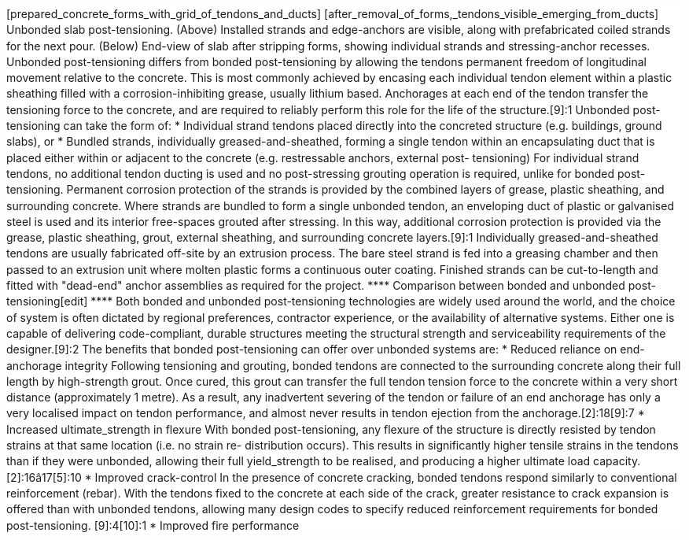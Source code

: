 [prepared_concrete_forms_with_grid_of_tendons_and_ducts]
[after_removal_of_forms,_tendons_visible_emerging_from_ducts]
Unbonded slab post-tensioning. (Above) Installed strands and edge-anchors are
visible, along with prefabricated coiled strands for the next pour. (Below)
End-view of slab after stripping forms, showing individual strands and
stressing-anchor recesses.
Unbonded post-tensioning differs from bonded post-tensioning by allowing the
tendons permanent freedom of longitudinal movement relative to the concrete.
This is most commonly achieved by encasing each individual tendon element
within a plastic sheathing filled with a corrosion-inhibiting grease, usually
lithium based. Anchorages at each end of the tendon transfer the tensioning
force to the concrete, and are required to reliably perform this role for the
life of the structure.[9]:1
Unbonded post-tensioning can take the form of:
    * Individual strand tendons placed directly into the concreted structure
      (e.g. buildings, ground slabs), or
    * Bundled strands, individually greased-and-sheathed, forming a single
      tendon within an encapsulating duct that is placed either within or
      adjacent to the concrete (e.g. restressable anchors, external post-
      tensioning)
For individual strand tendons, no additional tendon ducting is used and no
post-stressing grouting operation is required, unlike for bonded post-
tensioning. Permanent corrosion protection of the strands is provided by the
combined layers of grease, plastic sheathing, and surrounding concrete. Where
strands are bundled to form a single unbonded tendon, an enveloping duct of
plastic or galvanised steel is used and its interior free-spaces grouted after
stressing. In this way, additional corrosion protection is provided via the
grease, plastic sheathing, grout, external sheathing, and surrounding concrete
layers.[9]:1
Individually greased-and-sheathed tendons are usually fabricated off-site by an
extrusion process. The bare steel strand is fed into a greasing chamber and
then passed to an extrusion unit where molten plastic forms a continuous outer
coating. Finished strands can be cut-to-length and fitted with "dead-end"
anchor assemblies as required for the project.
**** Comparison between bonded and unbonded post-tensioning[edit] ****
Both bonded and unbonded post-tensioning technologies are widely used around
the world, and the choice of system is often dictated by regional preferences,
contractor experience, or the availability of alternative systems. Either one
is capable of delivering code-compliant, durable structures meeting the
structural strength and serviceability requirements of the designer.[9]:2
The benefits that bonded post-tensioning can offer over unbonded systems are:
    * Reduced reliance on end-anchorage integrity
      Following tensioning and grouting, bonded tendons are connected to the
      surrounding concrete along their full length by high-strength grout. Once
      cured, this grout can transfer the full tendon tension force to the
      concrete within a very short distance (approximately 1 metre). As a
      result, any inadvertent severing of the tendon or failure of an end
      anchorage has only a very localised impact on tendon performance, and
      almost never results in tendon ejection from the anchorage.[2]:18[9]:7
    * Increased ultimate_strength in flexure
      With bonded post-tensioning, any flexure of the structure is directly
      resisted by tendon strains at that same location (i.e. no strain re-
      distribution occurs). This results in significantly higher tensile
      strains in the tendons than if they were unbonded, allowing their full
      yield_strength to be realised, and producing a higher ultimate load
      capacity.[2]:16â17[5]:10
    * Improved crack-control
      In the presence of concrete cracking, bonded tendons respond similarly to
      conventional reinforcement (rebar). With the tendons fixed to the
      concrete at each side of the crack, greater resistance to crack expansion
      is offered than with unbonded tendons, allowing many design codes to
      specify reduced reinforcement requirements for bonded post-tensioning.
      [9]:4[10]:1
    * Improved fire performance